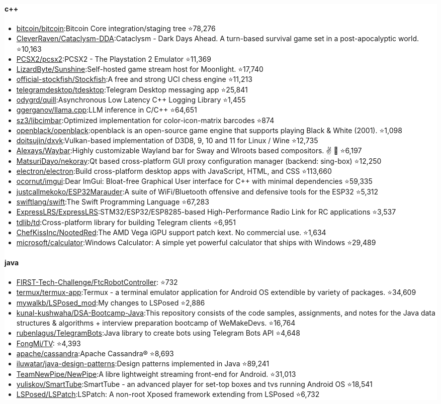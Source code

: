 #### c++
* [bitcoin/bitcoin](https://github.com/bitcoin/bitcoin):Bitcoin Core integration/staging tree ⭐78,276
* [CleverRaven/Cataclysm-DDA](https://github.com/CleverRaven/Cataclysm-DDA):Cataclysm - Dark Days Ahead. A turn-based survival game set in a post-apocalyptic world. ⭐10,163
* [PCSX2/pcsx2](https://github.com/PCSX2/pcsx2):PCSX2 - The Playstation 2 Emulator ⭐11,369
* [LizardByte/Sunshine](https://github.com/LizardByte/Sunshine):Self-hosted game stream host for Moonlight. ⭐17,740
* [official-stockfish/Stockfish](https://github.com/official-stockfish/Stockfish):A free and strong UCI chess engine ⭐11,213
* [telegramdesktop/tdesktop](https://github.com/telegramdesktop/tdesktop):Telegram Desktop messaging app ⭐25,841
* [odygrd/quill](https://github.com/odygrd/quill):Asynchronous Low Latency C++ Logging Library ⭐1,455
* [ggerganov/llama.cpp](https://github.com/ggerganov/llama.cpp):LLM inference in C/C++ ⭐64,651
* [sz3/libcimbar](https://github.com/sz3/libcimbar):Optimized implementation for color-icon-matrix barcodes ⭐874
* [openblack/openblack](https://github.com/openblack/openblack):openblack is an open-source game engine that supports playing Black & White (2001). ⭐1,098
* [doitsujin/dxvk](https://github.com/doitsujin/dxvk):Vulkan-based implementation of D3D8, 9, 10 and 11 for Linux / Wine ⭐12,735
* [Alexays/Waybar](https://github.com/Alexays/Waybar):Highly customizable Wayland bar for Sway and Wlroots based compositors. ✌️ 🎉 ⭐6,197
* [MatsuriDayo/nekoray](https://github.com/MatsuriDayo/nekoray):Qt based cross-platform GUI proxy configuration manager (backend: sing-box) ⭐12,250
* [electron/electron](https://github.com/electron/electron):Build cross-platform desktop apps with JavaScript, HTML, and CSS ⭐113,660
* [ocornut/imgui](https://github.com/ocornut/imgui):Dear ImGui: Bloat-free Graphical User interface for C++ with minimal dependencies ⭐59,335
* [justcallmekoko/ESP32Marauder](https://github.com/justcallmekoko/ESP32Marauder):A suite of WiFi/Bluetooth offensive and defensive tools for the ESP32 ⭐5,312
* [swiftlang/swift](https://github.com/swiftlang/swift):The Swift Programming Language ⭐67,283
* [ExpressLRS/ExpressLRS](https://github.com/ExpressLRS/ExpressLRS):STM32/ESP32/ESP8285-based High-Performance Radio Link for RC applications ⭐3,537
* [tdlib/td](https://github.com/tdlib/td):Cross-platform library for building Telegram clients ⭐6,951
* [ChefKissInc/NootedRed](https://github.com/ChefKissInc/NootedRed):The AMD Vega iGPU support patch kext. No commercial use. ⭐1,634
* [microsoft/calculator](https://github.com/microsoft/calculator):Windows Calculator: A simple yet powerful calculator that ships with Windows ⭐29,489

#### java
* [FIRST-Tech-Challenge/FtcRobotController](https://github.com/FIRST-Tech-Challenge/FtcRobotController): ⭐732
* [termux/termux-app](https://github.com/termux/termux-app):Termux - a terminal emulator application for Android OS extendible by variety of packages. ⭐34,609
* [mywalkb/LSPosed_mod](https://github.com/mywalkb/LSPosed_mod):My changes to LSPosed ⭐2,886
* [kunal-kushwaha/DSA-Bootcamp-Java](https://github.com/kunal-kushwaha/DSA-Bootcamp-Java):This repository consists of the code samples, assignments, and notes for the Java data structures & algorithms + interview preparation bootcamp of WeMakeDevs. ⭐16,764
* [rubenlagus/TelegramBots](https://github.com/rubenlagus/TelegramBots):Java library to create bots using Telegram Bots API ⭐4,648
* [FongMi/TV](https://github.com/FongMi/TV): ⭐4,393
* [apache/cassandra](https://github.com/apache/cassandra):Apache Cassandra® ⭐8,693
* [iluwatar/java-design-patterns](https://github.com/iluwatar/java-design-patterns):Design patterns implemented in Java ⭐89,241
* [TeamNewPipe/NewPipe](https://github.com/TeamNewPipe/NewPipe):A libre lightweight streaming front-end for Android. ⭐31,013
* [yuliskov/SmartTube](https://github.com/yuliskov/SmartTube):SmartTube - an advanced player for set-top boxes and tvs running Android OS ⭐18,541
* [LSPosed/LSPatch](https://github.com/LSPosed/LSPatch):LSPatch: A non-root Xposed framework extending from LSPosed ⭐6,732